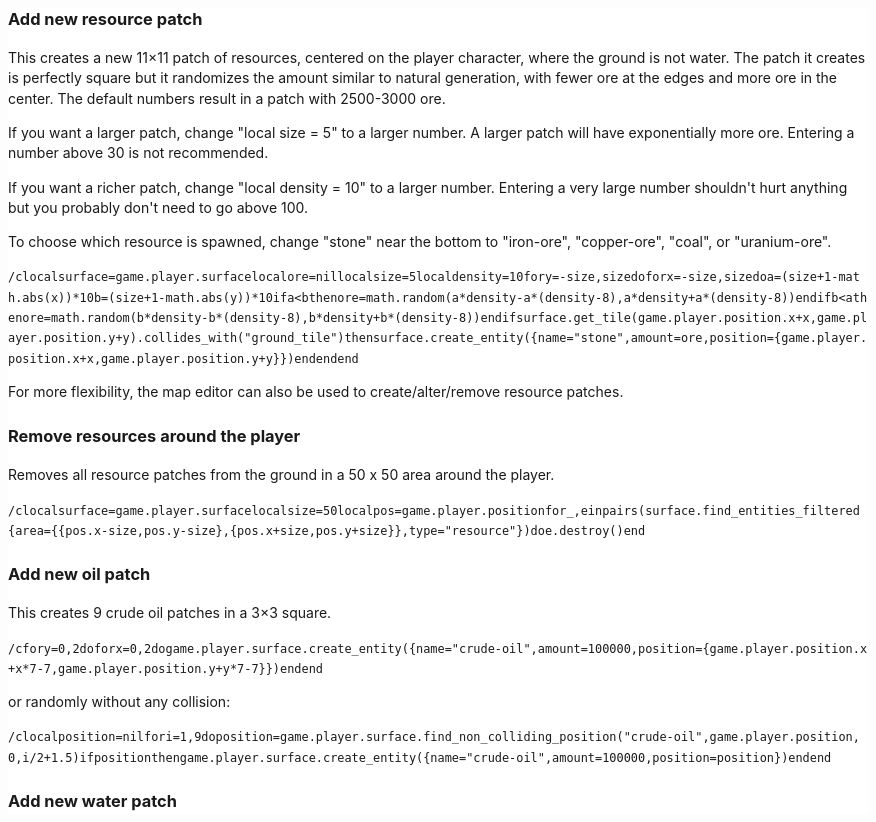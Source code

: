 ### Add new resource patch

This creates a new 11×11 patch of resources, centered on the player character, where the ground is not water.
The patch it creates is perfectly square but it randomizes the amount similar to natural generation, with fewer ore at the edges and more ore in the center.
The default numbers result in a patch with 2500-3000 ore.

If you want a larger patch, change "local size = 5" to a larger number.
A larger patch will have exponentially more ore.
Entering a number above 30 is not recommended.

If you want a richer patch, change "local density = 10" to a larger number.
Entering a very large number shouldn't hurt anything but you probably don't need to go above 100.

To choose which resource is spawned, change "stone" near the bottom to "iron-ore", "copper-ore", "coal", or "uranium-ore".

```
/clocalsurface=game.player.surfacelocalore=nillocalsize=5localdensity=10fory=-size,sizedoforx=-size,sizedoa=(size+1-math.abs(x))*10b=(size+1-math.abs(y))*10ifa<bthenore=math.random(a*density-a*(density-8),a*density+a*(density-8))endifb<athenore=math.random(b*density-b*(density-8),b*density+b*(density-8))endifsurface.get_tile(game.player.position.x+x,game.player.position.y+y).collides_with("ground_tile")thensurface.create_entity({name="stone",amount=ore,position={game.player.position.x+x,game.player.position.y+y}})endendend
```

For more flexibility, the map editor can also be used to create/alter/remove resource patches.

### Remove resources around the player

Removes all resource patches from the ground in a 50 x 50 area around the player.

```
/clocalsurface=game.player.surfacelocalsize=50localpos=game.player.positionfor_,einpairs(surface.find_entities_filtered{area={{pos.x-size,pos.y-size},{pos.x+size,pos.y+size}},type="resource"})doe.destroy()end
```

### Add new oil patch

This creates 9 crude oil patches in a 3×3 square.

```
/cfory=0,2doforx=0,2dogame.player.surface.create_entity({name="crude-oil",amount=100000,position={game.player.position.x+x*7-7,game.player.position.y+y*7-7}})endend
```

or randomly without any collision:

```
/clocalposition=nilfori=1,9doposition=game.player.surface.find_non_colliding_position("crude-oil",game.player.position,0,i/2+1.5)ifpositionthengame.player.surface.create_entity({name="crude-oil",amount=100000,position=position})endend
```

### Add new water patch
